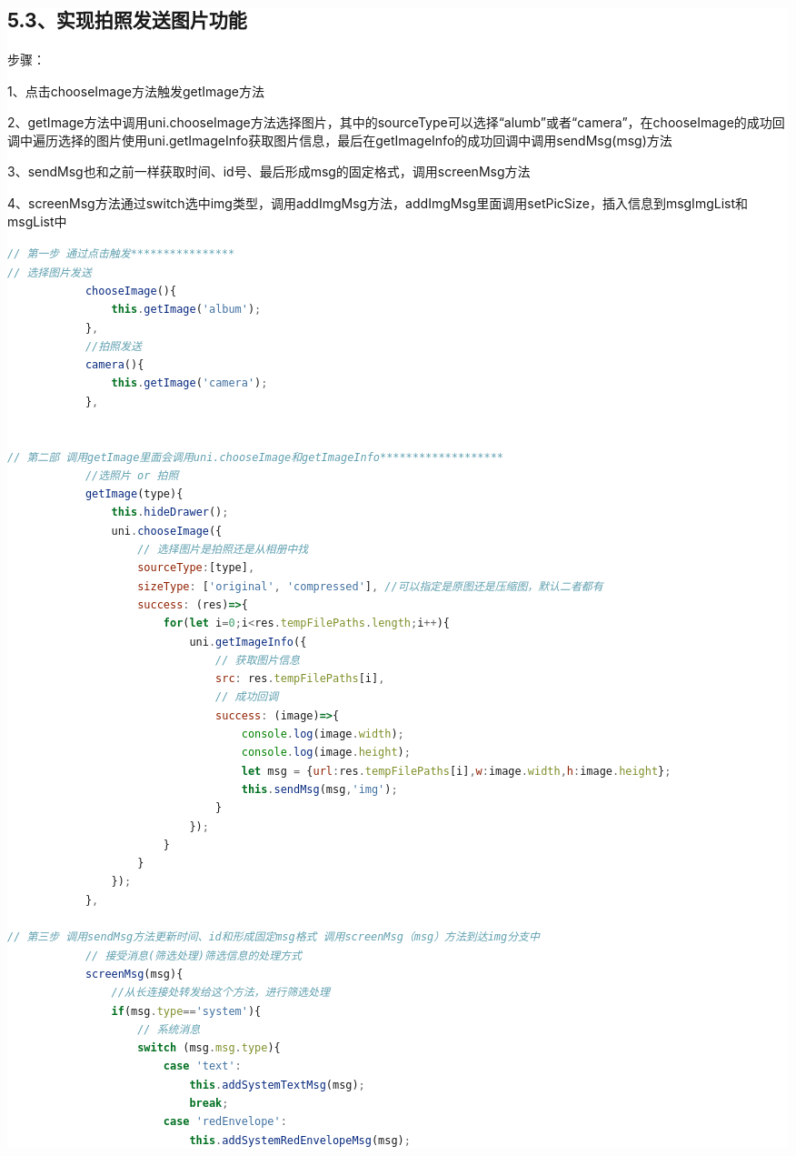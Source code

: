 

## 5.3、实现拍照发送图片功能

步骤：

1、点击chooseImage方法触发getImage方法

2、getImage方法中调用uni.chooseImage方法选择图片，其中的sourceType可以选择“alumb”或者“camera”，在chooseImage的成功回调中遍历选择的图片使用uni.getImageInfo获取图片信息，最后在getImageInfo的成功回调中调用sendMsg(msg)方法

3、sendMsg也和之前一样获取时间、id号、最后形成msg的固定格式，调用screenMsg方法

4、screenMsg方法通过switch选中img类型，调用addImgMsg方法，addImgMsg里面调用setPicSize，插入信息到msgImgList和msgList中  

```js
// 第一步 通过点击触发****************
// 选择图片发送
            chooseImage(){
                this.getImage('album');
            },
            //拍照发送
            camera(){
                this.getImage('camera');
            },
    
    
// 第二部 调用getImage里面会调用uni.chooseImage和getImageInfo*******************
			//选照片 or 拍照
			getImage(type){
				this.hideDrawer();
				uni.chooseImage({
					// 选择图片是拍照还是从相册中找
					sourceType:[type],
					sizeType: ['original', 'compressed'], //可以指定是原图还是压缩图，默认二者都有
					success: (res)=>{
						for(let i=0;i<res.tempFilePaths.length;i++){
							uni.getImageInfo({
								// 获取图片信息
								src: res.tempFilePaths[i],
								// 成功回调
								success: (image)=>{
									console.log(image.width);
									console.log(image.height);
									let msg = {url:res.tempFilePaths[i],w:image.width,h:image.height};
									this.sendMsg(msg,'img');
								}
							});
						}
					}
				});
			},
                
// 第三步 调用sendMsg方法更新时间、id和形成固定msg格式 调用screenMsg（msg）方法到达img分支中
			// 接受消息(筛选处理)筛选信息的处理方式
			screenMsg(msg){
				//从长连接处转发给这个方法，进行筛选处理
				if(msg.type=='system'){
					// 系统消息
					switch (msg.msg.type){
						case 'text':
							this.addSystemTextMsg(msg);
							break;
						case 'redEnvelope':
							this.addSystemRedEnvelopeMsg(msg);
```